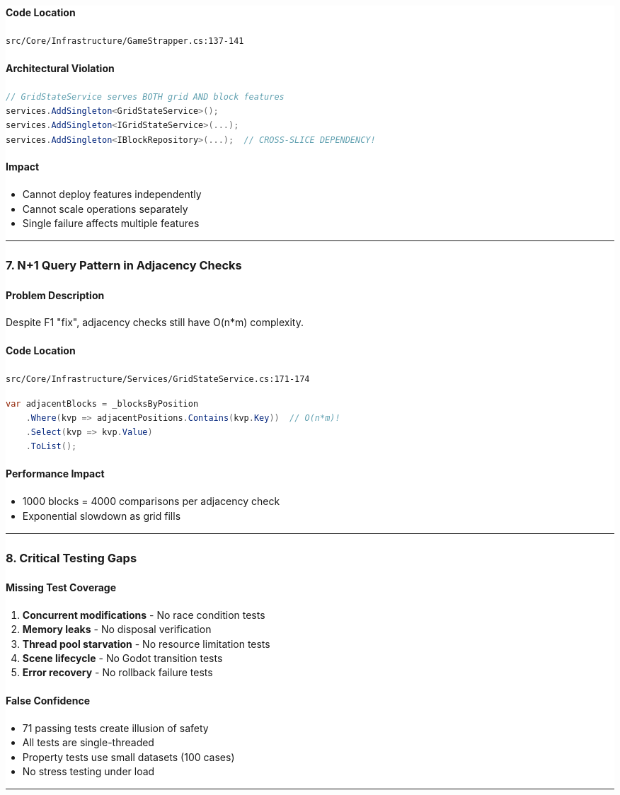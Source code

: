 #### Code Location
`src/Core/Infrastructure/GameStrapper.cs:137-141`

#### Architectural Violation
```csharp
// GridStateService serves BOTH grid AND block features
services.AddSingleton<GridStateService>();
services.AddSingleton<IGridStateService>(...);
services.AddSingleton<IBlockRepository>(...);  // CROSS-SLICE DEPENDENCY!
```

#### Impact
- Cannot deploy features independently
- Cannot scale operations separately
- Single failure affects multiple features

---

### 7. N+1 Query Pattern in Adjacency Checks

#### Problem Description
Despite F1 "fix", adjacency checks still have O(n*m) complexity.

#### Code Location
`src/Core/Infrastructure/Services/GridStateService.cs:171-174`

```csharp
var adjacentBlocks = _blocksByPosition
    .Where(kvp => adjacentPositions.Contains(kvp.Key))  // O(n*m)!
    .Select(kvp => kvp.Value)
    .ToList();
```

#### Performance Impact
- 1000 blocks = 4000 comparisons per adjacency check
- Exponential slowdown as grid fills

---

### 8. Critical Testing Gaps

#### Missing Test Coverage
1. **Concurrent modifications** - No race condition tests
2. **Memory leaks** - No disposal verification
3. **Thread pool starvation** - No resource limitation tests
4. **Scene lifecycle** - No Godot transition tests
5. **Error recovery** - No rollback failure tests

#### False Confidence
- 71 passing tests create illusion of safety
- All tests are single-threaded
- Property tests use small datasets (100 cases)
- No stress testing under load

---